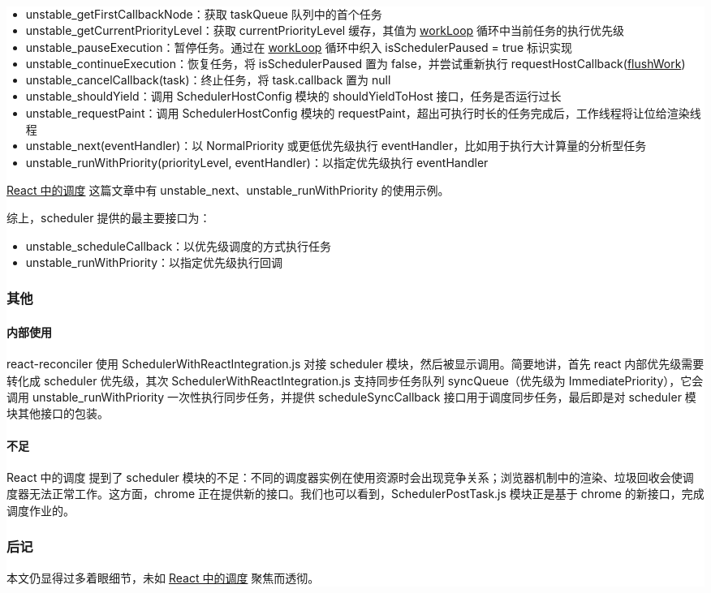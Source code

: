 * unstable_getFirstCallbackNode：获取 taskQueue 队列中的首个任务
* unstable_getCurrentPriorityLevel：获取 currentPriorityLevel 缓存，其值为 [workLoop](https://github.com/facebook/react/blob/v16.13.0/packages/scheduler/src/Scheduler.js#L164) 循环中当前任务的执行优先级
* unstable_pauseExecution：暂停任务。通过在 [workLoop](https://github.com/facebook/react/blob/v16.13.0/packages/scheduler/src/Scheduler.js#L164) 循环中织入 isSchedulerPaused = true 标识实现
* unstable_continueExecution：恢复任务，将 isSchedulerPaused 置为 false，并尝试重新执行 requestHostCallback([flushWork](https://github.com/facebook/react/blob/v16.13.0/packages/scheduler/src/Scheduler.js#L122))
* unstable_cancelCallback(task)：终止任务，将 task.callback 置为 null
* unstable_shouldYield：调用 SchedulerHostConfig 模块的 shouldYieldToHost 接口，任务是否运行过长
* unstable_requestPaint：调用 SchedulerHostConfig 模块的 requestPaint，超出可执行时长的任务完成后，工作线程将让位给渲染线程
* unstable_next(eventHandler)：以 NormalPriority 或更低优先级执行 eventHandler，比如用于执行大计算量的分析型任务
* unstable_runWithPriority(priorityLevel, eventHandler)：以指定优先级执行 eventHandler

[React 中的调度](https://github.com/xitu/gold-miner/blob/master/TODO1/scheduling-in-react.md) 这篇文章中有 unstable_next、unstable_runWithPriority 的使用示例。

综上，scheduler 提供的最主要接口为：

* unstable_scheduleCallback：以优先级调度的方式执行任务
* unstable_runWithPriority：以指定优先级执行回调

### 其他

#### 内部使用

react-reconciler 使用 SchedulerWithReactIntegration.js 对接 scheduler 模块，然后被显示调用。简要地讲，首先 react 内部优先级需要转化成 scheduler 优先级，其次 SchedulerWithReactIntegration.js 支持同步任务队列 syncQueue（优先级为 ImmediatePriority），它会调用 unstable_runWithPriority 一次性执行同步任务，并提供 scheduleSyncCallback 接口用于调度同步任务，最后即是对 scheduler 模块其他接口的包装。

#### 不足

React 中的调度 提到了 scheduler 模块的不足：不同的调度器实例在使用资源时会出现竞争关系；浏览器机制中的渲染、垃圾回收会使调度器无法正常工作。这方面，chrome 正在提供新的接口。我们也可以看到，SchedulerPostTask.js 模块正是基于 chrome 的新接口，完成调度作业的。

### 后记

本文仍显得过多着眼细节，未如 [React 中的调度](https://github.com/xitu/gold-miner/blob/master/TODO1/scheduling-in-react.md) 聚焦而透彻。